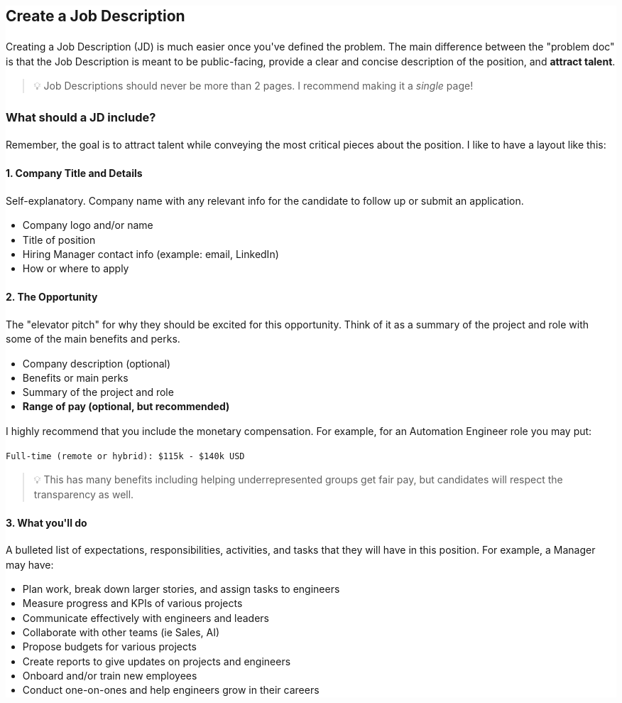
## Create a Job Description

Creating a Job Description (JD) is much easier once you've defined the problem. The main difference between the "problem doc" is that the Job Description is meant to be public-facing, provide a clear and concise description of the position, and **attract talent**.

> 💡 Job Descriptions should never be more than 2 pages. I recommend making it a _single_ page!

### What should a JD include?

Remember, the goal is to attract talent while conveying the most critical pieces about the position. I like to have a layout like this:

#### 1. Company Title and Details

Self-explanatory. Company name with any relevant info for the candidate to follow up or submit an application.

- Company logo and/or name
- Title of position
- Hiring Manager contact info (example: email, LinkedIn)
- How or where to apply

#### 2. The Opportunity

The "elevator pitch" for why they should be excited for this opportunity. Think of it as a summary of the project and role with some of the main benefits and perks.

- Company description (optional)
- Benefits or main perks
- Summary of the project and role
- **Range of pay (optional, but recommended)**

I highly recommend that you include the monetary compensation. For example, for an Automation Engineer role you may put:

```txt
Full-time (remote or hybrid): $115k - $140k USD
```

> 💡 This has many benefits including helping underrepresented groups get fair pay, but candidates will respect the transparency as well.

#### 3. What you'll do

A bulleted list of expectations, responsibilities, activities, and tasks that they will have in this position. For example, a Manager may have:

- Plan work, break down larger stories, and assign tasks to engineers
- Measure progress and KPIs of various projects
- Communicate effectively with engineers and leaders
- Collaborate with other teams (ie Sales, AI)
- Propose budgets for various projects
- Create reports to give updates on projects and engineers
- Onboard and/or train new employees
- Conduct one-on-ones and help engineers grow in their careers
